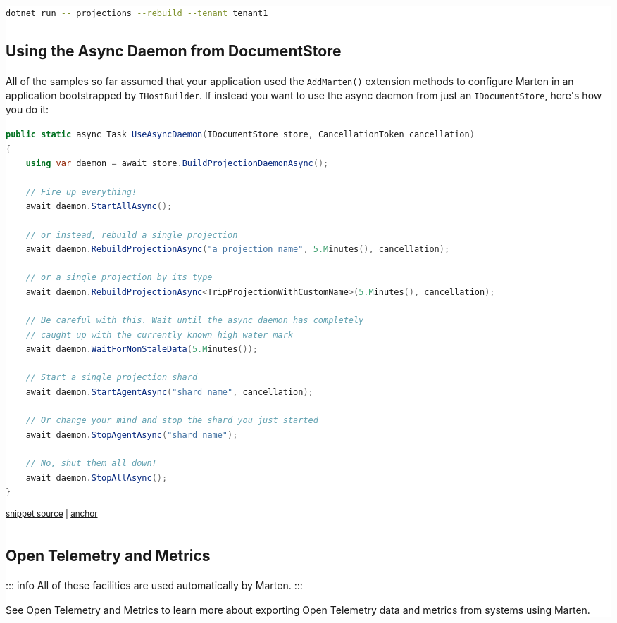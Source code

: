 ```bash
dotnet run -- projections --rebuild --tenant tenant1
```

## Using the Async Daemon from DocumentStore

All of the samples so far assumed that your application used the `AddMarten()` extension
methods to configure Marten in an application bootstrapped by `IHostBuilder`. If instead you
want to use the async daemon from just an `IDocumentStore`, here's how you do it:


<a id='snippet-sample_use_async_daemon_alone'></a>
```cs
public static async Task UseAsyncDaemon(IDocumentStore store, CancellationToken cancellation)
{
    using var daemon = await store.BuildProjectionDaemonAsync();

    // Fire up everything!
    await daemon.StartAllAsync();

    // or instead, rebuild a single projection
    await daemon.RebuildProjectionAsync("a projection name", 5.Minutes(), cancellation);

    // or a single projection by its type
    await daemon.RebuildProjectionAsync<TripProjectionWithCustomName>(5.Minutes(), cancellation);

    // Be careful with this. Wait until the async daemon has completely
    // caught up with the currently known high water mark
    await daemon.WaitForNonStaleData(5.Minutes());

    // Start a single projection shard
    await daemon.StartAgentAsync("shard name", cancellation);

    // Or change your mind and stop the shard you just started
    await daemon.StopAgentAsync("shard name");

    // No, shut them all down!
    await daemon.StopAllAsync();
}
```
<sup><a href='https://github.com/JasperFx/marten/blob/master/src/CommandLineRunner/AsyncDaemonBootstrappingSamples.cs#L135-L165' title='Snippet source file'>snippet source</a> | <a href='#snippet-sample_use_async_daemon_alone' title='Start of snippet'>anchor</a></sup>


## Open Telemetry and Metrics <Badge type="tip" text="7.10" />

::: info
All of these facilities are used automatically by Marten. 
:::

See [Open Telemetry and Metrics](/otel) to learn more about exporting Open Telemetry data and metrics
from systems using Marten. 
